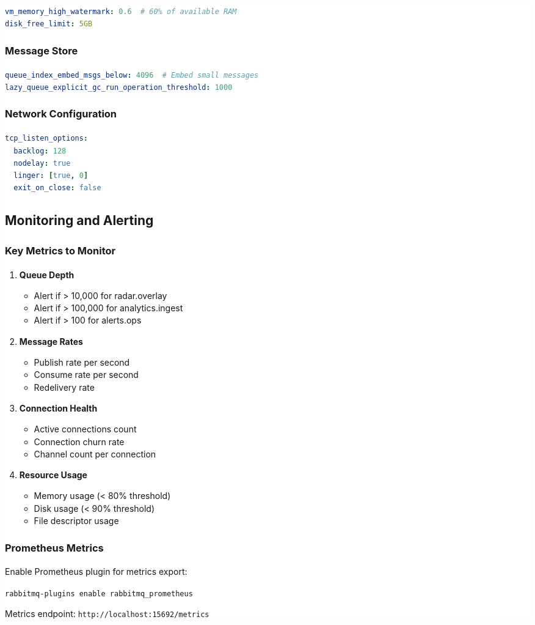 ```yaml
vm_memory_high_watermark: 0.6  # 60% of available RAM
disk_free_limit: 5GB
```

### Message Store

```yaml
queue_index_embed_msgs_below: 4096  # Embed small messages
lazy_queue_explicit_gc_run_operation_threshold: 1000
```

### Network Configuration

```yaml
tcp_listen_options:
  backlog: 128
  nodelay: true
  linger: [true, 0]
  exit_on_close: false
```

## Monitoring and Alerting

### Key Metrics to Monitor

1. **Queue Depth**
   - Alert if > 10,000 for radar.overlay
   - Alert if > 100,000 for analytics.ingest
   - Alert if > 100 for alerts.ops

2. **Message Rates**
   - Publish rate per second
   - Consume rate per second
   - Redelivery rate

3. **Connection Health**
   - Active connections count
   - Connection churn rate
   - Channel count per connection

4. **Resource Usage**
   - Memory usage (< 80% threshold)
   - Disk usage (< 90% threshold)
   - File descriptor usage

### Prometheus Metrics

Enable Prometheus plugin for metrics export:

```bash
rabbitmq-plugins enable rabbitmq_prometheus
```

Metrics endpoint: `http://localhost:15692/metrics`
